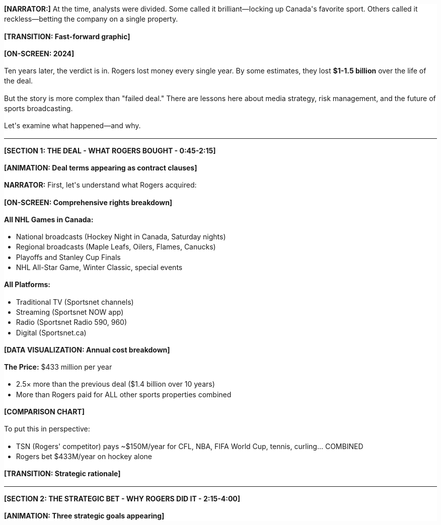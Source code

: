 **[NARRATOR:]**
At the time, analysts were divided. Some called it brilliant—locking up Canada's favorite sport. Others called it reckless—betting the company on a single property.

**[TRANSITION: Fast-forward graphic]**

**[ON-SCREEN: 2024]**

Ten years later, the verdict is in. Rogers lost money every single year. By some estimates, they lost **$1-1.5 billion** over the life of the deal.

But the story is more complex than "failed deal." There are lessons here about media strategy, risk management, and the future of sports broadcasting.

Let's examine what happened—and why.

---

**[SECTION 1: THE DEAL - WHAT ROGERS BOUGHT - 0:45-2:15]**

**[ANIMATION: Deal terms appearing as contract clauses]**

**NARRATOR:**
First, let's understand what Rogers acquired:

**[ON-SCREEN: Comprehensive rights breakdown]**

**All NHL Games in Canada:**
- National broadcasts (Hockey Night in Canada, Saturday nights)
- Regional broadcasts (Maple Leafs, Oilers, Flames, Canucks)
- Playoffs and Stanley Cup Finals
- NHL All-Star Game, Winter Classic, special events

**All Platforms:**
- Traditional TV (Sportsnet channels)
- Streaming (Sportsnet NOW app)
- Radio (Sportsnet Radio 590, 960)
- Digital (Sportsnet.ca)

**[DATA VISUALIZATION: Annual cost breakdown]**

**The Price:** $433 million per year
- 2.5× more than the previous deal ($1.4 billion over 10 years)
- More than Rogers paid for ALL other sports properties combined

**[COMPARISON CHART]**

To put this in perspective:
- TSN (Rogers' competitor) pays ~$150M/year for  CFL, NBA, FIFA World Cup, tennis, curling... COMBINED
- Rogers bet $433M/year on hockey alone

**[TRANSITION: Strategic rationale]**

---

**[SECTION 2: THE STRATEGIC BET - WHY ROGERS DID IT - 2:15-4:00]**

**[ANIMATION: Three strategic goals appearing]**
